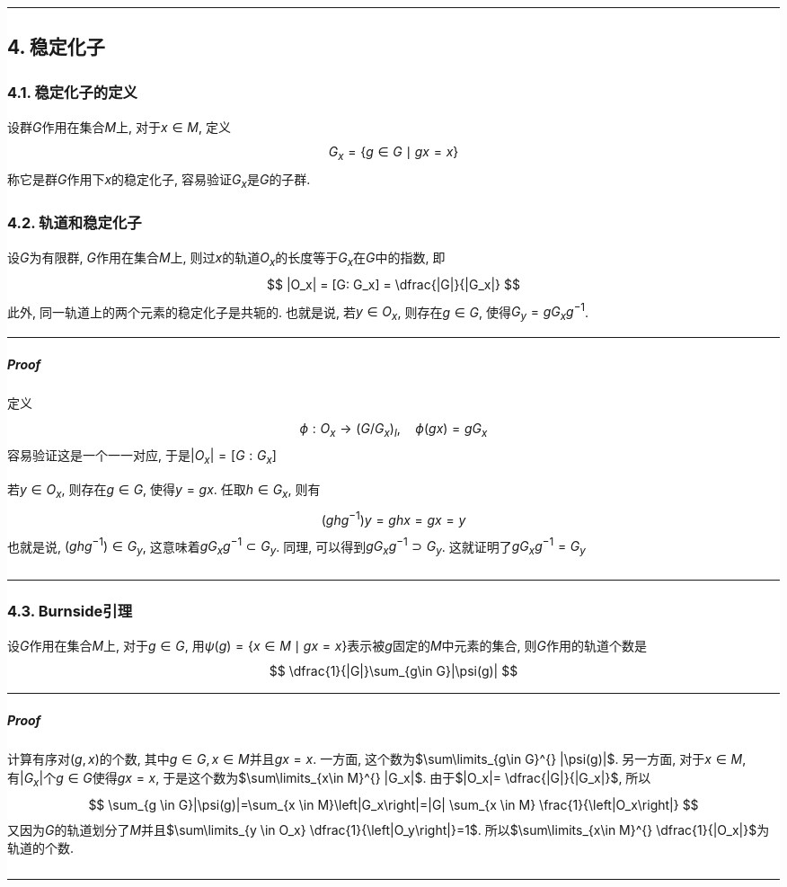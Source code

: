 ___

## 4. 稳定化子
### 4.1. 稳定化子的定义
设群$G$作用在集合$M$上, 对于$x\in M$, 定义
$$
G_x = \{g\in G\mid gx = x\}
$$
称它是群$G$作用下$x$的稳定化子, 容易验证$G_x$是$G$的子群. 

### 4.2. 轨道和稳定化子
设$G$为有限群, $G$作用在集合$M$上, 则过$x$的轨道$O_x$的长度等于$G_x$在$G$中的指数, 即
$$
|O_x| = [G: G_x] = \dfrac{|G|}{|G_x|}
$$
此外, 同一轨道上的两个元素的稳定化子是共轭的. 也就是说, 若$y\in O_x$, 则存在$g\in G$, 使得$G_y = gG_xg^{-1}$.
___
##### Proof
定义
$$
\phi: O_x\to (G/G_x)_l, \quad \phi(gx) = gG_x
$$
容易验证这是一个一一对应, 于是$|O_x|=[G:G_x]$

若$y\in O_x$, 则存在$g\in G$, 使得$y=gx$. 任取$h\in G_x$, 则有
$$
(ghg^{-1})y = ghx = gx = y
$$
也就是说, $(ghg^{-1})\in G_y$, 这意味着$gG_xg^{-1}\subset G_y$. 同理, 可以得到$gG_xg^{-1}\supset G_y$. 这就证明了$gG_xg^{-1} =  G_y$
#####
___

### 4.3. Burnside引理
设$G$作用在集合$M$上, 对于$g\in G$, 用$\psi(g) = \{x\in M\mid gx=x\}$表示被$g$固定的$M$中元素的集合, 则$G$作用的轨道个数是
$$
\dfrac{1}{|G|}\sum_{g\in G}|\psi(g)|
$$
___
##### Proof
计算有序对$(g,x)$的个数, 其中$g\in G, x\in M$并且$gx=x$. 一方面, 这个数为$\sum\limits_{g\in G}^{} |\psi(g)|$. 另一方面, 对于$x\in M$, 有$|G_x|$个$g\in G$使得$gx=x$, 于是这个数为$\sum\limits_{x\in M}^{} |G_x|$. 由于$|O_x|= \dfrac{|G|}{|G_x|}$, 所以
$$
\sum_{g \in G}|\psi(g)|=\sum_{x \in M}\left|G_x\right|=|G| \sum_{x \in M} \frac{1}{\left|O_x\right|}
$$
又因为$G$的轨道划分了$M$并且$\sum\limits_{y \in O_x} \dfrac{1}{\left|O_y\right|}=1$. 所以$\sum\limits_{x\in M}^{} \dfrac{1}{|O_x|}$为轨道的个数. 
#####
___
